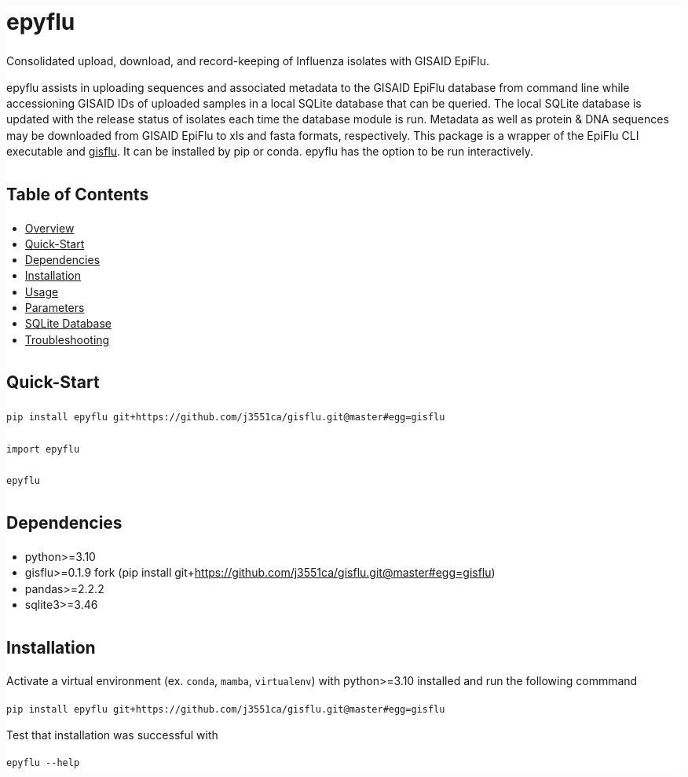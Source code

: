# epyflu

Consolidated upload, download, and record-keeping of Influenza isolates with GISAID EpiFlu.

epyflu assists in uploading sequences and associated metadata to the GISAID EpiFlu database from command line while accessioning GISAID IDs of uploaded samples in a local SQLite database that can be queried. The local SQLite database is updated with the release status of isolates each time the database module is run. Metadata as well as protein & DNA sequences may be downloaded from GISAID EpiFlu to xls and fasta formats, respectively. This package is a wrapper of the EpiFlu CLI executable and [gisflu](https://github.com/william-swl/gisflu/tree/master). It can be installed by pip or conda. epyflu has the option to be run interactively.

## Table of Contents

- [Overview](#epyflu)
- [Quick-Start](#quick-start)
- [Dependencies](#dependencies)
- [Installation](#installation)
- [Usage](#usage)
- [Parameters](#parameters)
- [SQLite Database](#sqlite-database)
- [Troubleshooting](#troubleshooting)

## Quick-Start

```
pip install epyflu git+https://github.com/j3551ca/gisflu.git@master#egg=gisflu

import epyflu

epyflu 
```

## Dependencies

- python>=3.10
- gisflu>=0.1.9 fork (pip install git+https://github.com/j3551ca/gisflu.git@master#egg=gisflu)
- pandas>=2.2.2
- sqlite3>=3.46


## Installation

Activate a virtual environment (ex. `conda`, `mamba`, `virtualenv`) with python>=3.10 installed and run the following commmand
```
pip install epyflu git+https://github.com/j3551ca/gisflu.git@master#egg=gisflu
```

Test that installation was successful with
```
epyflu --help
```
